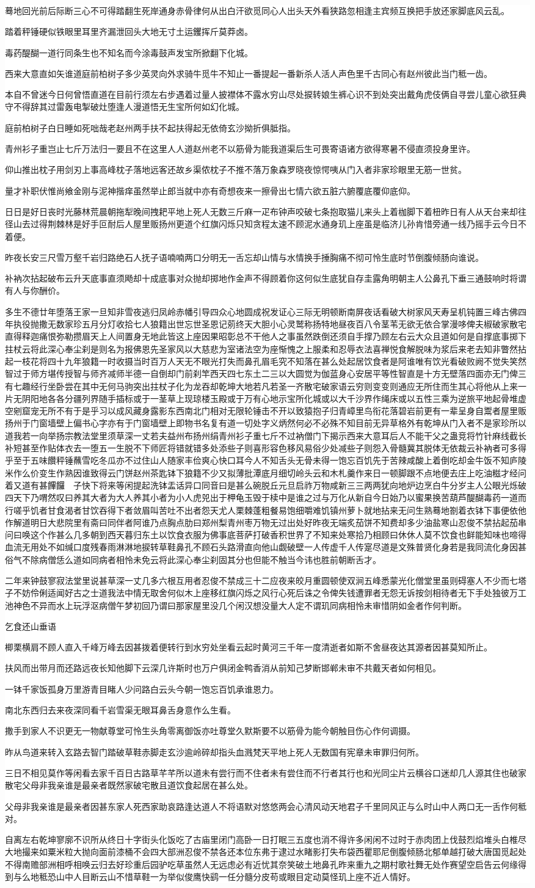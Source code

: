 蓦地回光前后际断三心不可得踏翻生死岸通身赤骨律何从出白汗欲觅同心人出头天外看狭路忽相逢主宾频互换把手放还家脚底风云乱。  

踏着秤锤硬似铁眼里耳里齐漏泄回头大地无寸土运钁挥斤莫莽卤。  

毒药醍醐一道行同条生也不知名而今涂毒鼓声发宝所掀翻下化城。  

西来大意直如矢谁道庭前柏树子多少英灵向外求骑牛觅牛不知止一番提起一番新杀人活人声色里千古同心有赵州彼此当门秪一齿。  

本自不曾迷今日何曾悟直道在目前行须左右步遇着过量人披襟体不露水穷山尽处捩转娘生裤心识不到处突出戴角虎伎俩自寻尝儿童心欲狂典守不得辞其过雷轰电掣破灶堕逢人漫道悟无生宝所何如幻化城。  

庭前柏树子白日睡如死咄哉老赵州两手扶不起扶得起无依倚玄沙拗折俱胝指。  

青州衫子重岂止七斤万法归一要且不在这里人人道赵州老不以筋骨为能我道渠后生可畏寄语诸方欲得寒暑不侵直须投身里许。  

仰山推出枕子用剑刃上事高峰枕子落地远客还故乡渠侬枕子不推不落万象森罗晓夜惊愕咦从门入者非家珍眼里无筋一世贫。  

量才补职伏惟尚飨金刚与泥神揩痒虽然举止郎当就中亦有奇想夜来一擦骨出七情六欲五脏六腑覆底覆仰底仰。  

日日是好日丧时光藤林荒晨朝拖犁晚间拽耙平地上死人无数三斤麻一疋布钟声咬破七条抱取猫儿来头上着枷脚下着杻昨日有人从天台来却往径山去过得荆棘林是好手叵耐后人屋里贩扬州更道个红旗闪烁只知贪程太速不顾泥水通身玑上座虽是临济儿孙肯惜旁通一线乃摇手云今日不着便。  

昨夜长安三尺雪万壑千岩归路绝石人抚子语喃喃两口分明无一舌忘却山情与水情换手捶胸痛不彻可怜生底时节倒腹倾肠向谁说。  

补衲次拈起破布云升天底事直须飏却十成底事对众抛却掷地作金声不得顾着你这何似生底犹自存圭露角明朝主人公鼻孔下垂三通鼓响时将谓有人与你酬价。  

多生不德廿年堕落王家一旦知非雪夜逃归凤岭赤幡引导四众心地圆成祝发证心三际无明顿断南屏夜话看破大树家风天寿呈机钝置三峰古佛四年执役抛撒无数家珍五月分灯收拾七人狼籍出世忘世圣恩记莂终天大胆小心灵鹫称扬特地昼夜百八令茎苇无欲无依合掌漫哆俾夫椒破家散宅直得释迦痛恨弥勒攒眉天上人间置身无地此皆这上座因果昭彰总不干他人之事虽然跌倒还须自手撑乃顾左右云大众且道如何是自撑底事掷下拄杖云将此深心奉尘刹是则名为报佛恩先圣家风以大慈悲为室诸法空为座惭愧之上服柔和忍辱衣法喜禅悦食解脱味为浆后来老去知非瞥然拈起一枝花将四十九年狼籍一时收摄当时百万人天无不眼光打失而鼻孔眉毛究不知落在甚么处起居饮食者是阿谁唯有饮光看破败阙不觉失笑然智过于师方堪传授智与师齐减师半德一自倒却门前刹竿西天四七东土二三以大圆觉为伽蓝身心安居平等性智直是十方无壁落四面亦无门俾三有七趣经行坐卧尝在其中无何马驹突出拄杖子化为龙吞却乾坤大地若凡若圣一齐散宅破家语云穷则变变则通应无所住而生其心将他从上来一片无阴阳地各各分疆列界随手插标或于一茎草上现琼楼玉殿或于万有心地示宝所化城或以大千沙界作绳床或以五性三乘为逆旅平地起骨堆虚空剜窟宠无所不有于是乎习以成风藏身露影东西南北门相对无限轮锤击不开以致猿抱子归青嶂里鸟衔花落碧岩前更有一辈呈身自鬻者屋里贩扬州于门窗墙壁上偏书心字亦有于门窗墙壁上即物书名复有道一切处字义炳然何必不必殊不知目前无异草格外有乾坤从门入者不是家珍所以道我若一向举扬宗教法堂里须草深一丈若夫益州布扬州绢青州衫子重七斤不过衲僧门下揭示西来大意耳后人不能干父之蛊竞将竹针麻线截长补短甚至作贴体衣去一堕五一生脱不下师匠将错就错多处添些子则喜形容色移风易俗少处减些子则怨入骨髓冀其脱体无依裁云补衲者可多得乎至于五味饡秤锤蘸雪吃冬瓜亦不过住山人随家丰俭爽心快口耳今人不知舌头无骨未得一饱忘百饥先于苦辣咸酸上着倒吃却金牛饭不知庐陵米作么价变生作熟因谁致得云门饼赵州茶匙钵下狼籍不少又拟薄批潭底月细切岭头云和木札羹作来日一顿脚跟不点地便去庄上吃油糍才经问着又道有甚饆饠　子快下将来等闲提起洗钵盂话异口同音曰是甚么碗脱丘元旦启祚万物咸新三三两两犹向地炉边烹白牛分岁主人公眼光烁破四天下乃喟然叹曰养其大者为大人养其小者为小人虎兕出于柙龟玉毁于椟中是谁之过与万化从新自今日始乃以蜜果换苦葫芦醍醐毒药一道而行嗟乎饥者甘食渴者甘饮吞得下者敛眉叫苦吐不出者怨天尤人栗棘蓬粗餐易饱细嚼难饥镇州萝卜就地拈来无问生熟蓦地劄着衣钵下事便依他作解道明日大悲院里有斋曰同伴者阿谁乃点胸点肋曰郑州梨青州枣万物无过出处好昨夜无端炙茄饼不知费却多少油盐寒山忍俊不禁拈起茄串问曰唤这个作甚么几多朝到西天暮归东土以饮食衣服为佛事底菩萨打破香积世界了不知来处寒拾乃相顾曰休休人莫不饮食也鲜能知味也啼得血流无用处不如缄口度残春雨淋淋地捩转草鞋鼻孔不顾石头路滑直向他山觑破壁一人传虚千人传寔尽道是文殊普贤化身若是我同流化身因甚俗气不除病僧恁么道如同病者相怜未免云将此深心奉尘刹固其分也但能不触当今讳也胜前朝断舌才。  

二年来钟鼓寥寂法堂里说甚草深一丈几多六根互用者忍俊不禁成三十二应夜来皎月重圆顿使双涧五峰悉蒙光化僧堂里虽则碍塞人不少而七塔子不妨伶俐适闻好古之士道我法中情无取舍何似木上座移红旗闪烁之风行心死后诛之令俾失钱遭罪者无怨无诉按剑相待者无下手处独彼万工池神色不异而水上玩浮沤病僧午梦初回乃谓曰那家屋里没几个闲汉想没量大人定不谓玑同病相怜未审惜阴如金者作何判断。  

乞食还山垂语  

楖栗横肩不顾人直入千峰万峰去因甚拨着便转行到水穷处坐看云起时黄河三千年一度清逝者如斯不舍昼夜达其源者因甚莫知所止。  

扶风而出带月而还路远夜长知他脚下云深几许斯时也万户俱闭金鸭香消从前知己梦断邯郸未审不共戴天者如何相见。  

一钵千家饭孤身万里游青目睹人少问路白云头今朝一饱忘百饥承谁恩力。  

南北东西归去来夜深同看千岩雪渠无眼耳鼻舌身意作么生看。  

撒手到家人不识更无一物献尊堂可怜生头角零离御饭亦吐尊堂久默斯要不以筋骨为能今朝触目伤心作何调摄。  

昨从鸟道来转入玄路去智门踏破草鞋赤脚走玄沙逾岭碎却指头血溅梵天平地上死人无数国有宪章未审罪归何所。  

三日不相见莫作等闲看去家千百日古路草芊芊所以道未有尝行而不住者未有尝住而不行者其行也和光同尘片云横谷口迷却几人源其住也破家散宅父母非我亲谁是最亲者既然家破宅散且道饮食起居在甚么处。  

父母非我亲谁是最亲者因甚东家人死西家助哀路逢达道人不将语默对悠悠两会心清风动天地君子千里同风正与么时山中人两口无一舌作何秪对。  

自离左右乾坤寥廓不识所从终日十字街头化饭吃了古庙里闭门高卧一日打眠三五度也消不得许多闲闲不过时于赤肉团上伐鼓烈焰堆头白椎尽大地撮来如粟米粒大抛向面前漆桶不会四大部洲忍俊不禁各还本位东弗于逮过水睹影打失布袋西瞿耶尼倒腹倾肠北郁单越打破大唐国觅起处不得南赡部洲相呼相唤云归去好珍重后园驴吃草虽然人无远虑必有近忧其奈笑破土地鼻孔昨来重九之期村歌社舞无处作赛望空启告云何缘得到与么地秪恐山中人目断云山不惜草鞋一为举似俊鹰快鹞一任分髓分皮苟或眼目定动莫怪玑上座不近人情好。  
